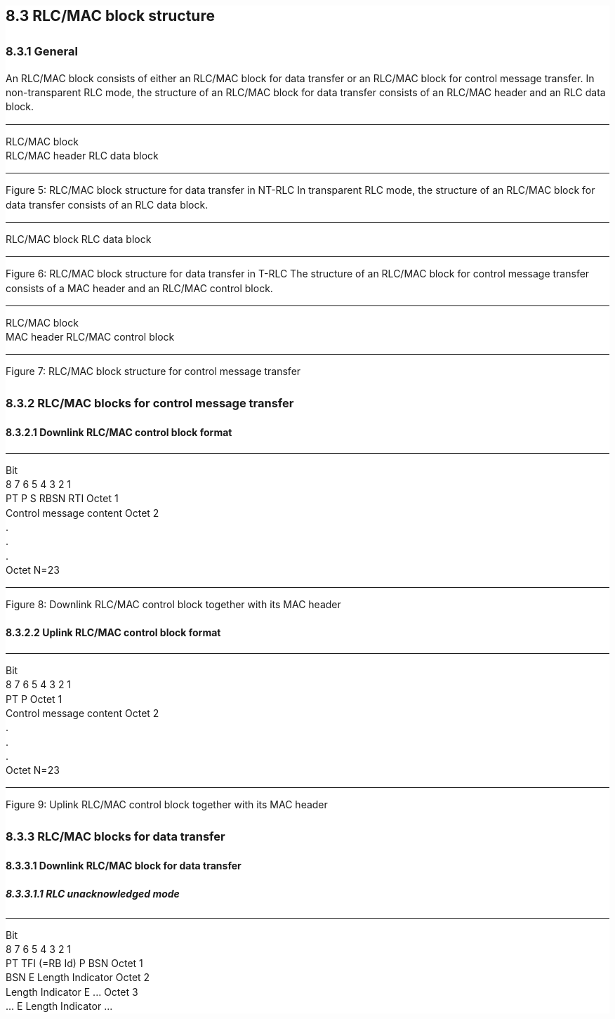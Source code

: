 ## 8.3 RLC/MAC block structure
### 8.3.1 General
An RLC/MAC block consists of either an RLC/MAC block for data transfer or an
RLC/MAC block for control message transfer.
In non-transparent RLC mode, the structure of an RLC/MAC block for data
transfer consists of an RLC/MAC header and an RLC data block.
* * *
RLC/MAC block  
RLC/MAC header RLC data block
* * *
Figure 5: RLC/MAC block structure for data transfer in NT-RLC
In transparent RLC mode, the structure of an RLC/MAC block for data transfer
consists of an RLC data block.
* * *
RLC/MAC block RLC data block
* * *
Figure 6: RLC/MAC block structure for data transfer in T-RLC
The structure of an RLC/MAC block for control message transfer consists of a
MAC header and an RLC/MAC control block.
* * *
RLC/MAC block  
MAC header RLC/MAC control block
* * *
Figure 7: RLC/MAC block structure for control message transfer
### 8.3.2 RLC/MAC blocks for control message transfer
#### 8.3.2.1 Downlink RLC/MAC control block format
* * *
Bit  
8 7 6 5 4 3 2 1  
PT P S RBSN RTI Octet 1  
Control message content Octet 2  
.  
.  
.  
Octet N=23
* * *
Figure 8: Downlink RLC/MAC control block together with its MAC header
#### 8.3.2.2 Uplink RLC/MAC control block format
* * *
Bit  
8 7 6 5 4 3 2 1  
PT P Octet 1  
Control message content Octet 2  
.  
.  
.  
Octet N=23
* * *
Figure 9: Uplink RLC/MAC control block together with its MAC header
### 8.3.3 RLC/MAC blocks for data transfer
#### 8.3.3.1 Downlink RLC/MAC block for data transfer
##### 8.3.3.1.1 RLC unacknowledged mode
* * *
Bit  
8 7 6 5 4 3 2 1  
PT TFI (=RB Id) P BSN Octet 1  
BSN E Length Indicator Octet 2  
Length Indicator E ... Octet 3  
... E Length Indicator ...  